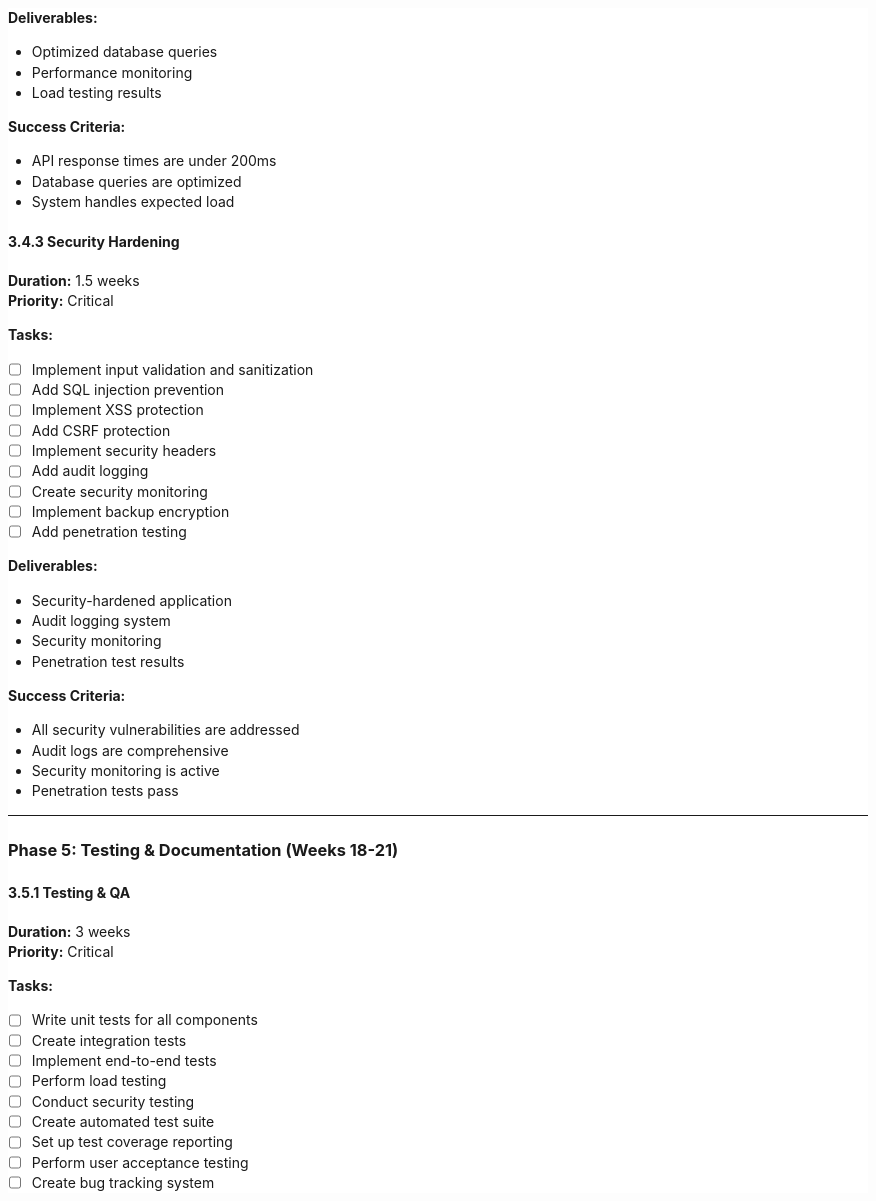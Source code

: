 **Deliverables:**

- Optimized database queries
- Performance monitoring
- Load testing results

**Success Criteria:**

- API response times are under 200ms
- Database queries are optimized
- System handles expected load

#### 3.4.3 Security Hardening

**Duration:** 1.5 weeks  
**Priority:** Critical

**Tasks:**

- [ ] Implement input validation and sanitization
- [ ] Add SQL injection prevention
- [ ] Implement XSS protection
- [ ] Add CSRF protection
- [ ] Implement security headers
- [ ] Add audit logging
- [ ] Create security monitoring
- [ ] Implement backup encryption
- [ ] Add penetration testing

**Deliverables:**

- Security-hardened application
- Audit logging system
- Security monitoring
- Penetration test results

**Success Criteria:**

- All security vulnerabilities are addressed
- Audit logs are comprehensive
- Security monitoring is active
- Penetration tests pass

---

### Phase 5: Testing & Documentation (Weeks 18-21)

#### 3.5.1 Testing & QA

**Duration:** 3 weeks  
**Priority:** Critical

**Tasks:**

- [ ] Write unit tests for all components
- [ ] Create integration tests
- [ ] Implement end-to-end tests
- [ ] Perform load testing
- [ ] Conduct security testing
- [ ] Create automated test suite
- [ ] Set up test coverage reporting
- [ ] Perform user acceptance testing
- [ ] Create bug tracking system
